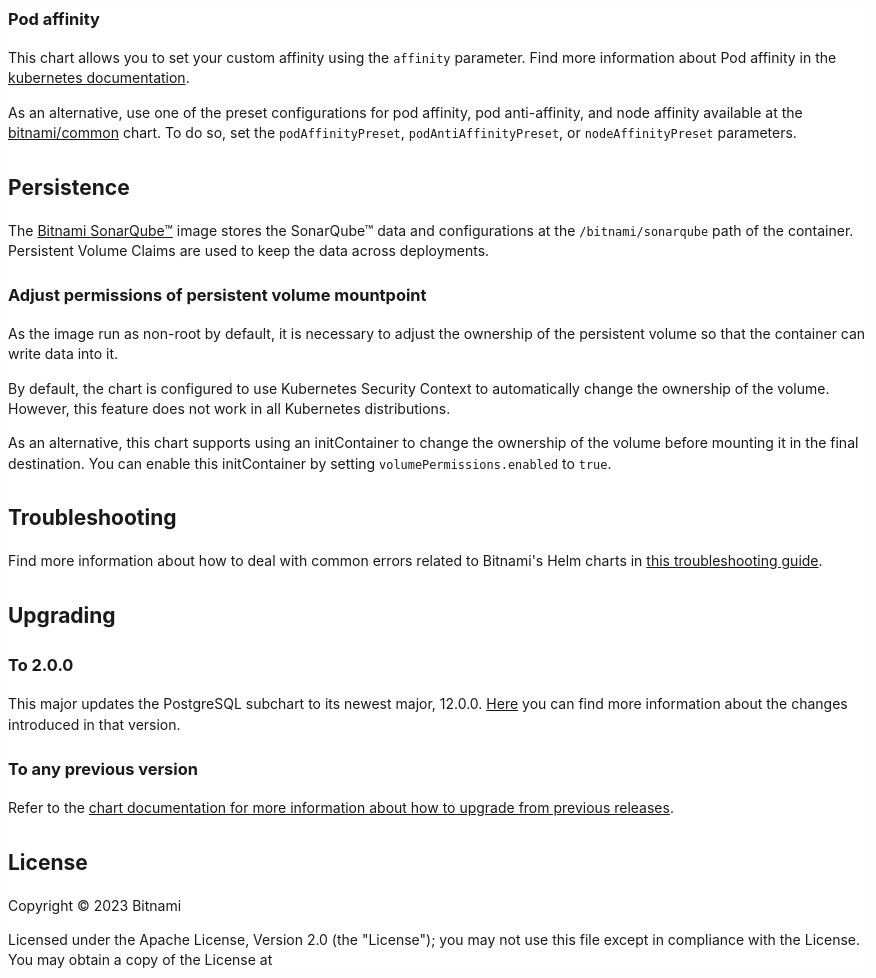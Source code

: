 ### Pod affinity

This chart allows you to set your custom affinity using the `affinity` parameter. Find more information about Pod affinity in the [kubernetes documentation](https://kubernetes.io/docs/concepts/configuration/assign-pod-node/#affinity-and-anti-affinity).

As an alternative, use one of the preset configurations for pod affinity, pod anti-affinity, and node affinity available at the [bitnami/common](https://github.com/bitnami/charts/tree/main/bitnami/common#affinities) chart. To do so, set the `podAffinityPreset`, `podAntiAffinityPreset`, or `nodeAffinityPreset` parameters.

## Persistence

The [Bitnami SonarQube&trade;](https://github.com/bitnami/containers/tree/main/bitnami/sonarqube) image stores the SonarQube&trade; data and configurations at the `/bitnami/sonarqube` path of the container. Persistent Volume Claims are used to keep the data across deployments.

### Adjust permissions of persistent volume mountpoint

As the image run as non-root by default, it is necessary to adjust the ownership of the persistent volume so that the container can write data into it.

By default, the chart is configured to use Kubernetes Security Context to automatically change the ownership of the volume. However, this feature does not work in all Kubernetes distributions.

As an alternative, this chart supports using an initContainer to change the ownership of the volume before mounting it in the final destination. You can enable this initContainer by setting `volumePermissions.enabled` to `true`.

## Troubleshooting

Find more information about how to deal with common errors related to Bitnami's Helm charts in [this troubleshooting guide](https://docs.bitnami.com/general/how-to/troubleshoot-helm-chart-issues).

## Upgrading

### To 2.0.0

This major updates the PostgreSQL subchart to its newest major, 12.0.0. [Here](https://github.com/bitnami/charts/tree/master/bitnami/postgresql#to-1200) you can find more information about the changes introduced in that version.

### To any previous version

Refer to the [chart documentation for more information about how to upgrade from previous releases](https://docs.bitnami.com/kubernetes/apps/sonarqube/administration/upgrade/).

## License

Copyright &copy; 2023 Bitnami

Licensed under the Apache License, Version 2.0 (the "License");
you may not use this file except in compliance with the License.
You may obtain a copy of the License at
